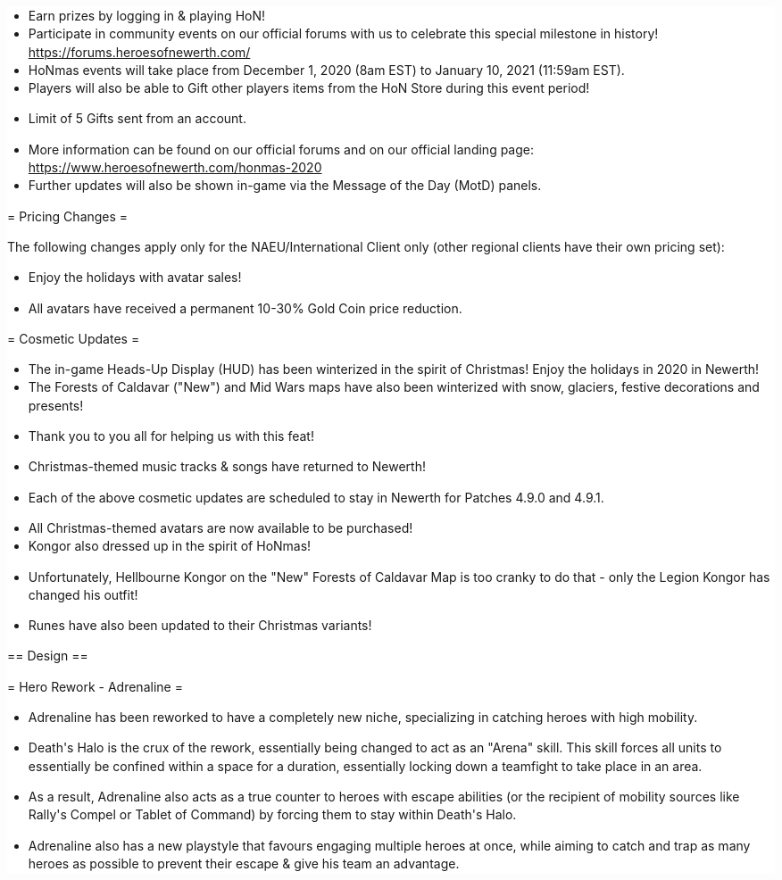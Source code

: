 - Earn prizes by logging in & playing HoN!
- Participate in community events on our official forums with us to celebrate this special milestone in history! https://forums.heroesofnewerth.com/
- HoNmas events will take place from December 1, 2020 (8am EST) to January 10, 2021 (11:59am EST).
- Players will also be able to Gift other players items from the HoN Store during this event period!
* Limit of 5 Gifts sent from an account.

+ More information can be found on our official forums and on our official landing page:  https://www.heroesofnewerth.com/honmas-2020
+ Further updates will also be shown in-game via the Message of the Day (MotD) panels.

 

= Pricing Changes =

The following changes apply only for the NAEU/International Client only (other regional clients have their own pricing set):

- Enjoy the holidays with avatar sales!
* All avatars have received a permanent 10-30% Gold Coin price reduction.

 

= Cosmetic Updates =

- The in-game Heads-Up Display (HUD) has been winterized in the spirit of Christmas! Enjoy the holidays in 2020 in Newerth!
- The Forests of Caldavar ("New") and Mid Wars maps have also been winterized with snow, glaciers, festive decorations and presents!
* Thank you to you all for helping us with this feat!
- Christmas-themed music tracks & songs have returned to Newerth!
* Each of the above cosmetic updates are scheduled to stay in Newerth for Patches 4.9.0 and 4.9.1.
- All Christmas-themed avatars are now available to be purchased!
- Kongor also dressed up in the spirit of HoNmas!
* Unfortunately, Hellbourne Kongor on the "New" Forests of Caldavar Map is too cranky to do that - only the Legion Kongor has changed his outfit!
- Runes have also been updated to their Christmas variants!

 

== Design ==
 

= Hero Rework - Adrenaline =

+ Adrenaline has been reworked to have a completely new niche, specializing in catching heroes with high mobility.

+ Death's Halo is the crux of the rework, essentially being changed to act as an "Arena" skill. This skill forces all units to essentially be confined within a space for a duration, essentially locking down a teamfight to take place in an area.

+ As a result, Adrenaline also acts as a true counter to heroes with escape abilities (or the recipient of mobility sources like Rally's Compel or Tablet of Command) by forcing them to stay within Death's Halo.

+ Adrenaline also has a new playstyle that favours engaging multiple heroes at once, while aiming to catch and trap as many heroes as possible to prevent their escape & give his team an advantage.
